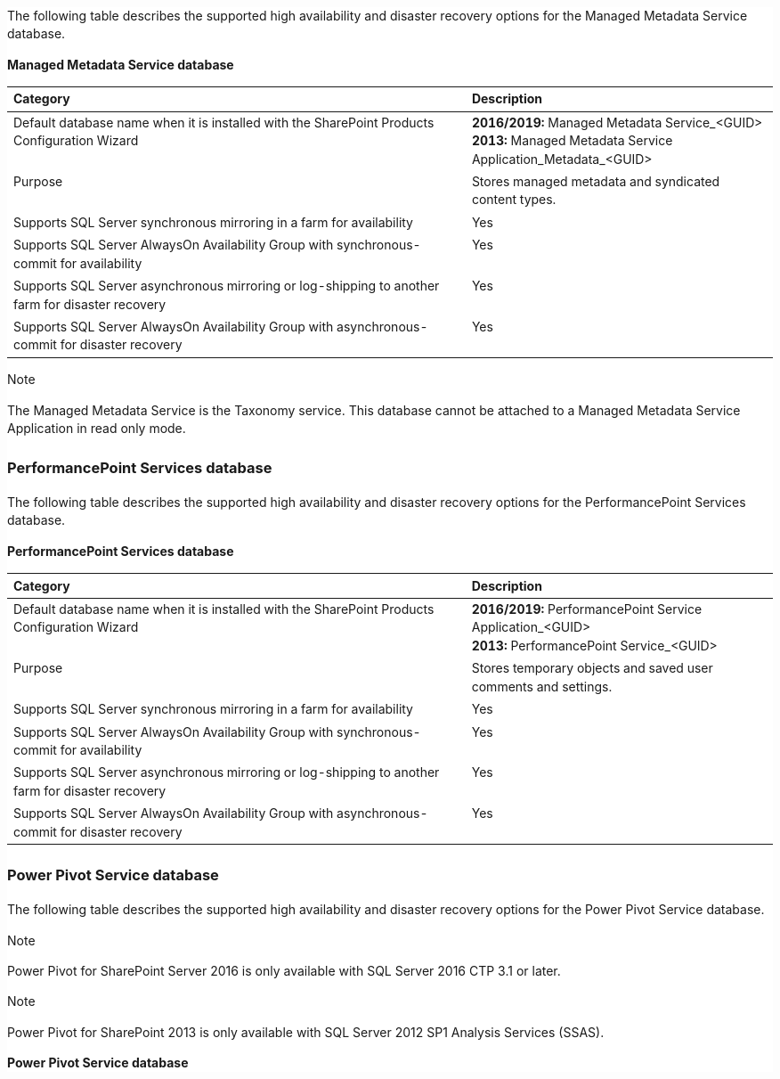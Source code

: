 The following table describes the supported high availability and disaster recovery options for the Managed Metadata Service database.
  
**Managed Metadata Service database**

|**Category**|**Description**|
|:-----|:-----|
|Default database name when it is installed with the SharePoint Products Configuration Wizard  <br/> |**2016/2019:** Managed Metadata Service_\<GUID\>  <br/> **2013:** Managed Metadata Service Application_Metadata_\<GUID\>  <br/> |
|Purpose  <br/> |Stores managed metadata and syndicated content types.  <br/> |
|Supports SQL Server synchronous mirroring in a farm for availability  <br/> |Yes  <br/> |
|Supports SQL Server AlwaysOn Availability Group with synchronous-commit for availability  <br/> |Yes  <br/> |
|Supports SQL Server asynchronous mirroring or log-shipping to another farm for disaster recovery <br/> |Yes  <br/> |
|Supports SQL Server AlwaysOn Availability Group with asynchronous-commit for disaster recovery  <br/> |Yes  <br/> |
   
> [!NOTE]
> The Managed Metadata Service is the Taxonomy service. This database cannot be attached to a Managed Metadata Service Application in read only mode.
  
### PerformancePoint Services database

The following table describes the supported high availability and disaster recovery options for the PerformancePoint Services database.
  
**PerformancePoint Services database**

|**Category**|**Description**|
|:-----|:-----|
|Default database name when it is installed with the SharePoint Products Configuration Wizard  <br/> |**2016/2019:** PerformancePoint Service Application_\<GUID\>  <br/> **2013:** PerformancePoint Service_\<GUID\>  <br/> |
|Purpose  <br/> |Stores temporary objects and saved user comments and settings.  <br/> |
|Supports SQL Server synchronous mirroring in a farm for availability  <br/> |Yes  <br/> |
|Supports SQL Server AlwaysOn Availability Group with synchronous-commit for availability  <br/> |Yes  <br/> |
|Supports SQL Server asynchronous mirroring or log-shipping to another farm for disaster recovery <br/> |Yes  <br/> |
|Supports SQL Server AlwaysOn Availability Group with asynchronous-commit for disaster recovery  <br/> |Yes  <br/> |
   
### Power Pivot Service database

The following table describes the supported high availability and disaster recovery options for the Power Pivot Service database.
  
> [!NOTE]
> Power Pivot for SharePoint Server 2016 is only available with SQL Server 2016 CTP 3.1 or later. 
  
> [!NOTE]
> Power Pivot for SharePoint 2013 is only available with SQL Server 2012 SP1 Analysis Services (SSAS). 
  
**Power Pivot Service database**
